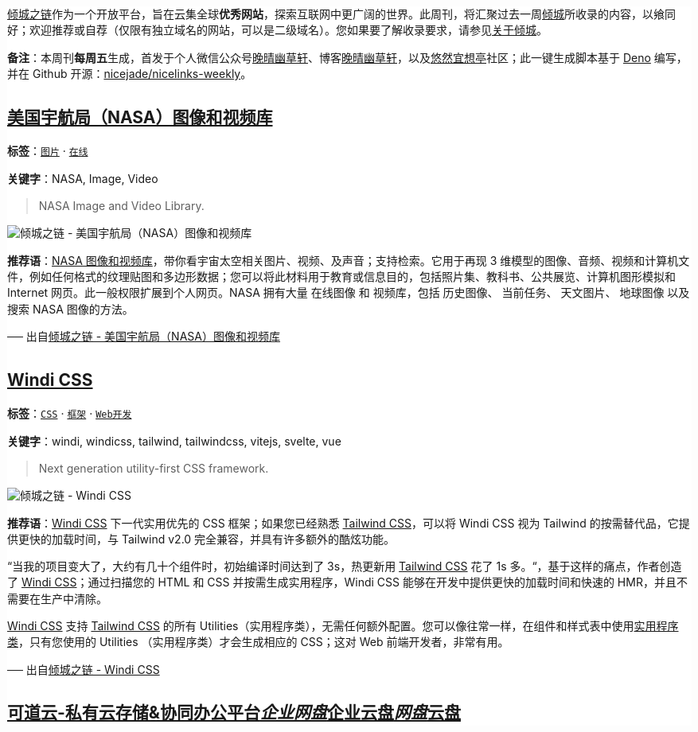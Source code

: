 [倾城之链](https://nicelinks.site/?utm_source=weekly)作为一个开放平台，旨在云集全球**优秀网站**，探索互联网中更广阔的世界。此周刊，将汇聚过去一周[倾城](https://nicelinks.site/?utm_source=weekly)所收录的内容，以飨同好；欢迎推荐或自荐（仅限有独立域名的网站，可以是二级域名）。您如果要了解收录要求，请参见[关于倾城](https://nicelinks.site/about?utm_source=weekly)。

**备注**：本周刊**每周五**生成，首发于个人微信公众号[晚晴幽草轩](https://mp.weixin.qq.com/mp/appmsgalbum?__biz=MzI5MDIwMzM2Mg==&action=getalbum&album_id=1530765143352082433&scene=173&from_msgid=2650641087&from_itemidx=1&count=3#wechat_redirect)、博客[晚晴幽草轩](https://www.jeffjade.com)，以及[悠然宜想亭](https://forum.lovejade.cn/)社区；此一键生成脚本基于 [Deno](https://nicelinks.site/post/602d30aad099ff5688618591) 编写，并在 Github 开源：[nicejade/nicelinks-weekly](https://github.com/nicejade/nicelinks-weekly)。

## [美国宇航局（NASA）图像和视频库](https://nicelinks.site/post/61c49b7f70b0de20e2d01b34)

**标签**：[`图片`](https://nicelinks.site/tags/图片) · [`在线`](https://nicelinks.site/tags/在线)

**关键字**：NASA, Image, Video

> NASA Image and Video Library.

![倾城之链 - 美国宇航局（NASA）图像和视频库](https://oss.nicelinks.site/images.nasa.gov.png?x-oss-process=style/png2jpg)

**推荐语**：[NASA 图像和视频库](https://nicelinks.site/redirect?url=https://images.nasa.gov/)，带你看宇宙太空相关图片、视频、及声音；支持检索。它用于再现 3 维模型的图像、音频、视频和计算机文件，例如任何格式的纹理贴图和多边形数据；您可以将此材料用于教育或信息目的，包括照片集、教科书、公共展览、计算机图形模拟和 Internet 网页。此一般权限扩展到个人网页。NASA 拥有大量 在线图像 和 视频库，包括 历史图像、 当前任务、 天文图片、 地球图像 以及 搜索 NASA 图像的方法。

── 出自[倾城之链 - 美国宇航局（NASA）图像和视频库](https://nicelinks.site/post/61c49b7f70b0de20e2d01b34)

## [Windi CSS](https://nicelinks.site/post/61c46afb70b0de20e2d01b32)

**标签**：[`CSS`](https://nicelinks.site/tags/CSS) · [`框架`](https://nicelinks.site/tags/框架) · [`Web开发`](https://nicelinks.site/tags/Web开发)

**关键字**：windi, windicss, tailwind, tailwindcss, vitejs, svelte, vue

> Next generation utility-first CSS framework.

![倾城之链 - Windi CSS](https://oss.nicelinks.site/windicss.org.png?x-oss-process=style/png2jpg)

**推荐语**：[Windi CSS](https://nicelinks.site/redirect?url=https://windicss.org/) 下一代实用优先的 CSS 框架；如果您已经熟悉 [Tailwind CSS](https://nicelinks.site/post/5fd20cb4c06d6302c1907ec7)，可以将 Windi CSS 视为 Tailwind 的按需替代品，它提供更快的加载时间，与 Tailwind v2.0 完全兼容，并具有许多额外的酷炫功能。

“当我的项目变大了，大约有几十个组件时，初始编译时间达到了 3s，热更新用 [Tailwind CSS](https://nicelinks.site/post/5fd20cb4c06d6302c1907ec7) 花了 1s 多。“，基于这样的痛点，作者创造了 [Windi CSS](https://nicelinks.site/redirect?url=https://windicss.org/)；通过扫描您的 HTML 和 CSS 并按需生成实用程序，Windi CSS 能够在开发中提供更快的加载时间和快速的 HMR，并且不需要在生产中清除。

[Windi CSS](https://nicelinks.site/redirect?url=https://windicss.org/) 支持 [Tailwind CSS](https://nicelinks.site/post/5fd20cb4c06d6302c1907ec7) 的所有 Utilities（实用程序类），无需任何额外配置。您可以像往常一样，在组件和样式表中使用[实用程序类](https://nicelinks.site/redirect?url=https://windicss.org/utilities/)，只有您使用的 Utilities （实用程序类）才会生成相应的 CSS；这对 Web 前端开发者，非常有用。

── 出自[倾城之链 - Windi CSS](https://nicelinks.site/post/61c46afb70b0de20e2d01b32)

## [可道云-私有云存储&协同办公平台*企业网盘*企业云盘*网盘*云盘](https://nicelinks.site/post/61c082cf70b0de20e2d01b2d)
